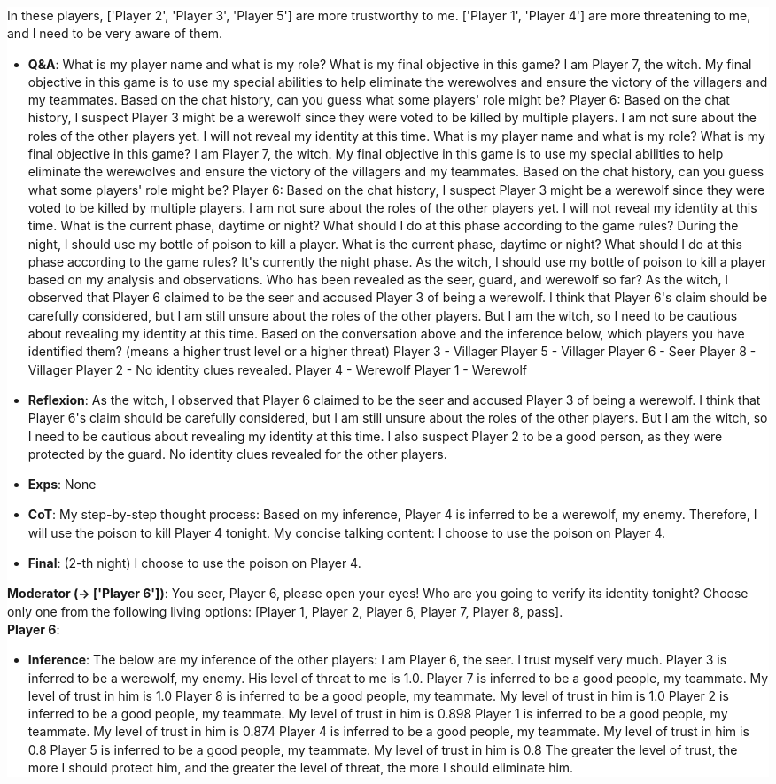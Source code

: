 In these players, ['Player 2', 'Player 3', 'Player 5'] are more trustworthy to me. ['Player 1', 'Player 4'] are more threatening to me, and I need to be very aware of them.  
- **Q&A**: What is my player name and what is my role? What is my final objective in this game? I am Player 7, the witch. My final objective in this game is to use my special abilities to help eliminate the werewolves and ensure the victory of the villagers and my teammates.
Based on the chat history, can you guess what some players' role might be? Player 6: Based on the chat history, I suspect Player 3 might be a werewolf since they were voted to be killed by multiple players. I am not sure about the roles of the other players yet. I will not reveal my identity at this time.
What is my player name and what is my role? What is my final objective in this game? I am Player 7, the witch. My final objective in this game is to use my special abilities to help eliminate the werewolves and ensure the victory of the villagers and my teammates.
Based on the chat history, can you guess what some players' role might be? Player 6: Based on the chat history, I suspect Player 3 might be a werewolf since they were voted to be killed by multiple players. I am not sure about the roles of the other players yet. I will not reveal my identity at this time.
What is the current phase, daytime or night? What should I do at this phase according to the game rules? During the night, I should use my bottle of poison to kill a player.
What is the current phase, daytime or night? What should I do at this phase according to the game rules? It's currently the night phase. As the witch, I should use my bottle of poison to kill a player based on my analysis and observations.
Who has been revealed as the seer, guard, and werewolf so far? As the witch, I observed that Player 6 claimed to be the seer and accused Player 3 of being a werewolf. I think that Player 6's claim should be carefully considered, but I am still unsure about the roles of the other players. But I am the witch, so I need to be cautious about revealing my identity at this time.
Based on the conversation above and the inference below, which players you have identified them? (means a higher trust level or a higher threat) Player 3 - Villager Player 5 - Villager Player 6 - Seer Player 8 - Villager Player 2 - No identity clues revealed. Player 4 - Werewolf Player 1 - Werewolf  
- **Reflexion**: As the witch, I observed that Player 6 claimed to be the seer and accused Player 3 of being a werewolf. I think that Player 6's claim should be carefully considered, but I am still unsure about the roles of the other players. But I am the witch, so I need to be cautious about revealing my identity at this time. I also suspect Player 2 to be a good person, as they were protected by the guard. No identity clues revealed for the other players.  
- **Exps**: None  
- **CoT**: My step-by-step thought process: 
Based on my inference, Player 4 is inferred to be a werewolf, my enemy. Therefore, I will use the poison to kill Player 4 tonight.
My concise talking content: I choose to use the poison on Player 4.  

- **Final**: (2-th night) I choose to use the poison on Player 4.  

**Moderator (-> ['Player 6'])**: You seer, Player 6, please open your eyes! Who are you going to verify its identity tonight? Choose only one from the following living options: [Player 1, Player 2, Player 6, Player 7, Player 8, pass].   
**Player 6**:  
- **Inference**: 
The below are my inference of the other players:
I am Player 6, the seer. I trust myself very much.
Player 3 is inferred to be a werewolf, my enemy. His level of threat to me is 1.0.
Player 7 is inferred to be a good people, my teammate. My level of trust in him is 1.0
Player 8 is inferred to be a good people, my teammate. My level of trust in him is 1.0
Player 2 is inferred to be a good people, my teammate. My level of trust in him is 0.898
Player 1 is inferred to be a good people, my teammate. My level of trust in him is 0.874
Player 4 is inferred to be a good people, my teammate. My level of trust in him is 0.8
Player 5 is inferred to be a good people, my teammate. My level of trust in him is 0.8
The greater the level of trust, the more I should protect him, and the greater the level of threat, the more I should eliminate him.
